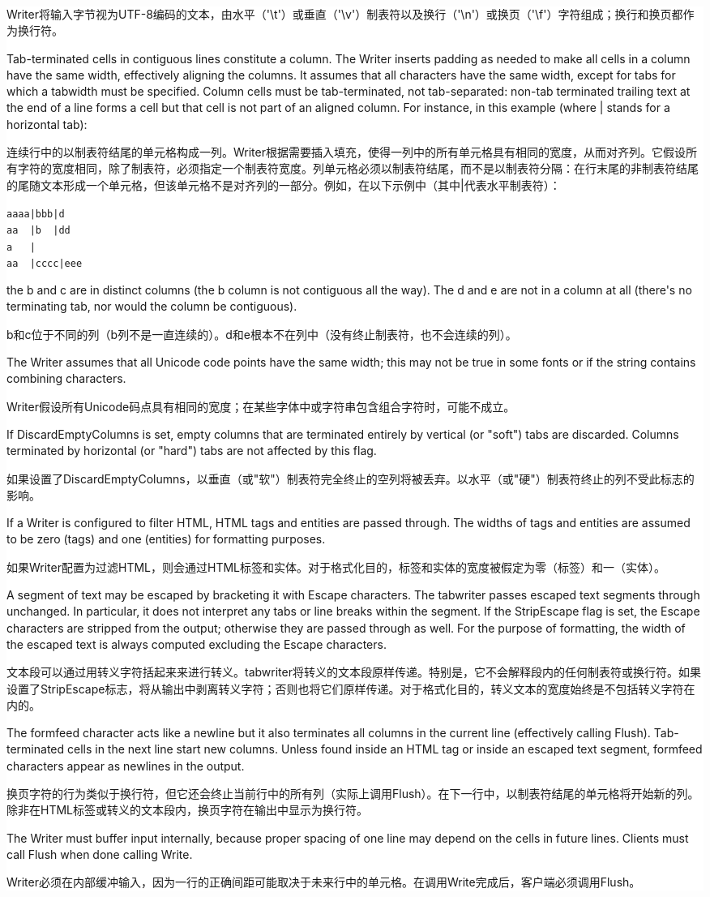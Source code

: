 ​	Writer将输入字节视为UTF-8编码的文本，由水平（'\t'）或垂直（'\v'）制表符以及换行（'\n'）或换页（'\f'）字符组成；换行和换页都作为换行符。

Tab-terminated cells in contiguous lines constitute a column. The Writer inserts padding as needed to make all cells in a column have the same width, effectively aligning the columns. It assumes that all characters have the same width, except for tabs for which a tabwidth must be specified. Column cells must be tab-terminated, not tab-separated: non-tab terminated trailing text at the end of a line forms a cell but that cell is not part of an aligned column. For instance, in this example (where | stands for a horizontal tab):

​	连续行中的以制表符结尾的单元格构成一列。Writer根据需要插入填充，使得一列中的所有单元格具有相同的宽度，从而对齐列。它假设所有字符的宽度相同，除了制表符，必须指定一个制表符宽度。列单元格必须以制表符结尾，而不是以制表符分隔：在行末尾的非制表符结尾的尾随文本形成一个单元格，但该单元格不是对齐列的一部分。例如，在以下示例中（其中|代表水平制表符）：

```
aaaa|bbb|d
aa  |b  |dd
a   |
aa  |cccc|eee
```

the b and c are in distinct columns (the b column is not contiguous all the way). The d and e are not in a column at all (there's no terminating tab, nor would the column be contiguous).

​	b和c位于不同的列（b列不是一直连续的）。d和e根本不在列中（没有终止制表符，也不会连续的列）。

The Writer assumes that all Unicode code points have the same width; this may not be true in some fonts or if the string contains combining characters.

​	Writer假设所有Unicode码点具有相同的宽度；在某些字体中或字符串包含组合字符时，可能不成立。

If DiscardEmptyColumns is set, empty columns that are terminated entirely by vertical (or "soft") tabs are discarded. Columns terminated by horizontal (or "hard") tabs are not affected by this flag.

​	如果设置了DiscardEmptyColumns，以垂直（或"软"）制表符完全终止的空列将被丢弃。以水平（或"硬"）制表符终止的列不受此标志的影响。

If a Writer is configured to filter HTML, HTML tags and entities are passed through. The widths of tags and entities are assumed to be zero (tags) and one (entities) for formatting purposes.

​	如果Writer配置为过滤HTML，则会通过HTML标签和实体。对于格式化目的，标签和实体的宽度被假定为零（标签）和一（实体）。

A segment of text may be escaped by bracketing it with Escape characters. The tabwriter passes escaped text segments through unchanged. In particular, it does not interpret any tabs or line breaks within the segment. If the StripEscape flag is set, the Escape characters are stripped from the output; otherwise they are passed through as well. For the purpose of formatting, the width of the escaped text is always computed excluding the Escape characters.

​	文本段可以通过用转义字符括起来来进行转义。tabwriter将转义的文本段原样传递。特别是，它不会解释段内的任何制表符或换行符。如果设置了StripEscape标志，将从输出中剥离转义字符；否则也将它们原样传递。对于格式化目的，转义文本的宽度始终是不包括转义字符在内的。

The formfeed character acts like a newline but it also terminates all columns in the current line (effectively calling Flush). Tab- terminated cells in the next line start new columns. Unless found inside an HTML tag or inside an escaped text segment, formfeed characters appear as newlines in the output.

换页字符的行为类似于换行符，但它还会终止当前行中的所有列（实际上调用Flush）。在下一行中，以制表符结尾的单元格将开始新的列。除非在HTML标签或转义的文本段内，换页字符在输出中显示为换行符。

The Writer must buffer input internally, because proper spacing of one line may depend on the cells in future lines. Clients must call Flush when done calling Write.

​	Writer必须在内部缓冲输入，因为一行的正确间距可能取决于未来行中的单元格。在调用Write完成后，客户端必须调用Flush。
